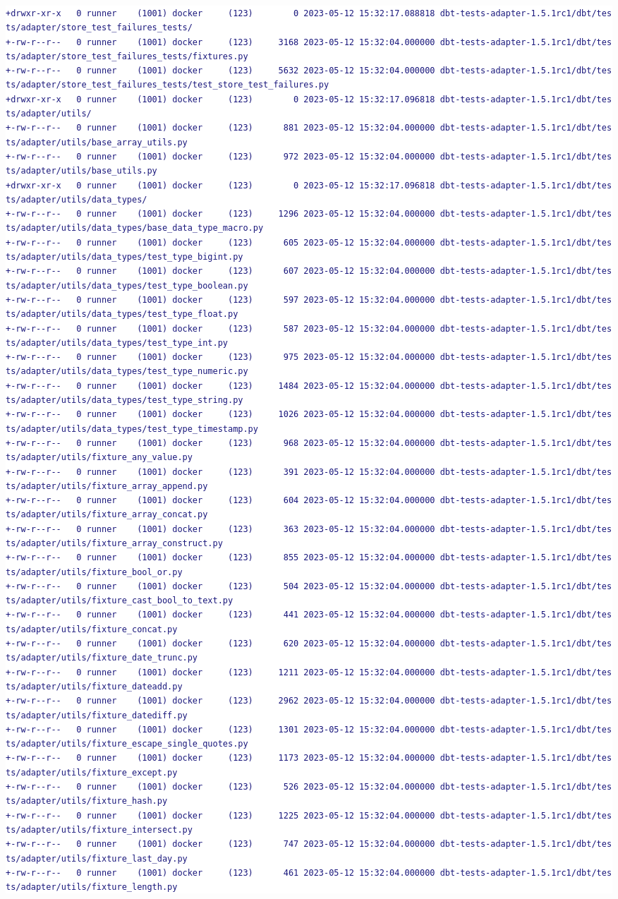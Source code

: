 ```diff
+drwxr-xr-x   0 runner    (1001) docker     (123)        0 2023-05-12 15:32:17.088818 dbt-tests-adapter-1.5.1rc1/dbt/tests/adapter/store_test_failures_tests/
+-rw-r--r--   0 runner    (1001) docker     (123)     3168 2023-05-12 15:32:04.000000 dbt-tests-adapter-1.5.1rc1/dbt/tests/adapter/store_test_failures_tests/fixtures.py
+-rw-r--r--   0 runner    (1001) docker     (123)     5632 2023-05-12 15:32:04.000000 dbt-tests-adapter-1.5.1rc1/dbt/tests/adapter/store_test_failures_tests/test_store_test_failures.py
+drwxr-xr-x   0 runner    (1001) docker     (123)        0 2023-05-12 15:32:17.096818 dbt-tests-adapter-1.5.1rc1/dbt/tests/adapter/utils/
+-rw-r--r--   0 runner    (1001) docker     (123)      881 2023-05-12 15:32:04.000000 dbt-tests-adapter-1.5.1rc1/dbt/tests/adapter/utils/base_array_utils.py
+-rw-r--r--   0 runner    (1001) docker     (123)      972 2023-05-12 15:32:04.000000 dbt-tests-adapter-1.5.1rc1/dbt/tests/adapter/utils/base_utils.py
+drwxr-xr-x   0 runner    (1001) docker     (123)        0 2023-05-12 15:32:17.096818 dbt-tests-adapter-1.5.1rc1/dbt/tests/adapter/utils/data_types/
+-rw-r--r--   0 runner    (1001) docker     (123)     1296 2023-05-12 15:32:04.000000 dbt-tests-adapter-1.5.1rc1/dbt/tests/adapter/utils/data_types/base_data_type_macro.py
+-rw-r--r--   0 runner    (1001) docker     (123)      605 2023-05-12 15:32:04.000000 dbt-tests-adapter-1.5.1rc1/dbt/tests/adapter/utils/data_types/test_type_bigint.py
+-rw-r--r--   0 runner    (1001) docker     (123)      607 2023-05-12 15:32:04.000000 dbt-tests-adapter-1.5.1rc1/dbt/tests/adapter/utils/data_types/test_type_boolean.py
+-rw-r--r--   0 runner    (1001) docker     (123)      597 2023-05-12 15:32:04.000000 dbt-tests-adapter-1.5.1rc1/dbt/tests/adapter/utils/data_types/test_type_float.py
+-rw-r--r--   0 runner    (1001) docker     (123)      587 2023-05-12 15:32:04.000000 dbt-tests-adapter-1.5.1rc1/dbt/tests/adapter/utils/data_types/test_type_int.py
+-rw-r--r--   0 runner    (1001) docker     (123)      975 2023-05-12 15:32:04.000000 dbt-tests-adapter-1.5.1rc1/dbt/tests/adapter/utils/data_types/test_type_numeric.py
+-rw-r--r--   0 runner    (1001) docker     (123)     1484 2023-05-12 15:32:04.000000 dbt-tests-adapter-1.5.1rc1/dbt/tests/adapter/utils/data_types/test_type_string.py
+-rw-r--r--   0 runner    (1001) docker     (123)     1026 2023-05-12 15:32:04.000000 dbt-tests-adapter-1.5.1rc1/dbt/tests/adapter/utils/data_types/test_type_timestamp.py
+-rw-r--r--   0 runner    (1001) docker     (123)      968 2023-05-12 15:32:04.000000 dbt-tests-adapter-1.5.1rc1/dbt/tests/adapter/utils/fixture_any_value.py
+-rw-r--r--   0 runner    (1001) docker     (123)      391 2023-05-12 15:32:04.000000 dbt-tests-adapter-1.5.1rc1/dbt/tests/adapter/utils/fixture_array_append.py
+-rw-r--r--   0 runner    (1001) docker     (123)      604 2023-05-12 15:32:04.000000 dbt-tests-adapter-1.5.1rc1/dbt/tests/adapter/utils/fixture_array_concat.py
+-rw-r--r--   0 runner    (1001) docker     (123)      363 2023-05-12 15:32:04.000000 dbt-tests-adapter-1.5.1rc1/dbt/tests/adapter/utils/fixture_array_construct.py
+-rw-r--r--   0 runner    (1001) docker     (123)      855 2023-05-12 15:32:04.000000 dbt-tests-adapter-1.5.1rc1/dbt/tests/adapter/utils/fixture_bool_or.py
+-rw-r--r--   0 runner    (1001) docker     (123)      504 2023-05-12 15:32:04.000000 dbt-tests-adapter-1.5.1rc1/dbt/tests/adapter/utils/fixture_cast_bool_to_text.py
+-rw-r--r--   0 runner    (1001) docker     (123)      441 2023-05-12 15:32:04.000000 dbt-tests-adapter-1.5.1rc1/dbt/tests/adapter/utils/fixture_concat.py
+-rw-r--r--   0 runner    (1001) docker     (123)      620 2023-05-12 15:32:04.000000 dbt-tests-adapter-1.5.1rc1/dbt/tests/adapter/utils/fixture_date_trunc.py
+-rw-r--r--   0 runner    (1001) docker     (123)     1211 2023-05-12 15:32:04.000000 dbt-tests-adapter-1.5.1rc1/dbt/tests/adapter/utils/fixture_dateadd.py
+-rw-r--r--   0 runner    (1001) docker     (123)     2962 2023-05-12 15:32:04.000000 dbt-tests-adapter-1.5.1rc1/dbt/tests/adapter/utils/fixture_datediff.py
+-rw-r--r--   0 runner    (1001) docker     (123)     1301 2023-05-12 15:32:04.000000 dbt-tests-adapter-1.5.1rc1/dbt/tests/adapter/utils/fixture_escape_single_quotes.py
+-rw-r--r--   0 runner    (1001) docker     (123)     1173 2023-05-12 15:32:04.000000 dbt-tests-adapter-1.5.1rc1/dbt/tests/adapter/utils/fixture_except.py
+-rw-r--r--   0 runner    (1001) docker     (123)      526 2023-05-12 15:32:04.000000 dbt-tests-adapter-1.5.1rc1/dbt/tests/adapter/utils/fixture_hash.py
+-rw-r--r--   0 runner    (1001) docker     (123)     1225 2023-05-12 15:32:04.000000 dbt-tests-adapter-1.5.1rc1/dbt/tests/adapter/utils/fixture_intersect.py
+-rw-r--r--   0 runner    (1001) docker     (123)      747 2023-05-12 15:32:04.000000 dbt-tests-adapter-1.5.1rc1/dbt/tests/adapter/utils/fixture_last_day.py
+-rw-r--r--   0 runner    (1001) docker     (123)      461 2023-05-12 15:32:04.000000 dbt-tests-adapter-1.5.1rc1/dbt/tests/adapter/utils/fixture_length.py
```